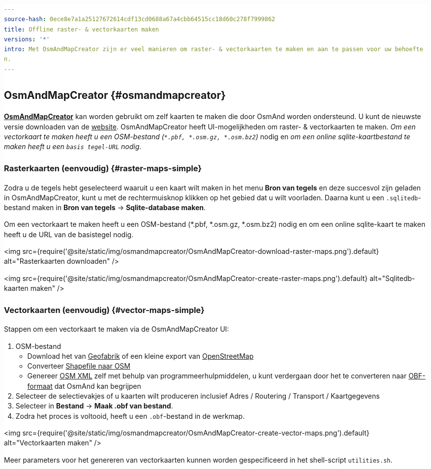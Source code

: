 ```yaml
---
source-hash: 0ece8e7a1a25127672614cdf13cd0688a67a4cbb64515cc18d60c278f7999862
title: Offline raster- & vectorkaarten maken
versions: '*'
intro: Met OsmAndMapCreator zijn er veel manieren om raster- & vectorkaarten te maken en aan te passen voor uw behoeften.
---
```


## OsmAndMapCreator {#osmandmapcreator}

[**OsmAndMapCreator**](https://wiki.openstreetmap.org/wiki/OsmAndMapCreator) kan worden gebruikt om zelf kaarten te maken die door OsmAnd worden ondersteund. U kunt de nieuwste versie downloaden van de [website](https://download.osmand.net/latest-night-build/OsmAndMapCreator-main.zip). OsmAndMapCreator heeft UI-mogelijkheden om raster- & vectorkaarten te maken. *Om een vectorkaart te maken heeft u een OSM-bestand (`*.pbf, *.osm.gz, *.osm.bz2`)* nodig en *om een online sqlite-kaartbestand te maken heeft u een `basis tegel-URL` nodig*.

### Rasterkaarten (eenvoudig) {#raster-maps-simple}

Zodra u de tegels hebt geselecteerd waaruit u een kaart wilt maken in het menu **Bron van tegels** en deze succesvol zijn geladen in OsmAndMapCreator, kunt u met de rechtermuisknop klikken op het gebied dat u wilt voorladen. Daarna kunt u een `.sqlitedb`-bestand maken in **Bron van tegels** → **Sqlite-database maken**.

Om een vectorkaart te maken heeft u een OSM-bestand (*.pbf, *.osm.gz, *.osm.bz2) nodig en om een online sqlite-kaart te maken heeft u de URL van de basistegel nodig.

<img src={require('@site/static/img/osmandmapcreator/OsmAndMapCreator-download-raster-maps.png').default} alt="Rasterkaarten downloaden" />

<img src={require('@site/static/img/osmandmapcreator/OsmAndMapCreator-create-raster-maps.png').default} alt="Sqlitedb-kaarten maken" />

### Vectorkaarten (eenvoudig) {#vector-maps-simple}

Stappen om een vectorkaart te maken via de OsmAndMapCreator UI:

1. OSM-bestand
    - Download het van [Geofabrik](https://www.geofabrik.de/data/download.html) of een kleine export van [OpenStreetMap](https://www.openstreetmap.org/export#map=19/48.80672/2.13187)
    - Converteer [Shapefile naar OSM](https://wiki.openstreetmap.org/wiki/OGR)
    - Genereer [OSM XML](https://wiki.openstreetmap.org/wiki/OSM_XML) zelf met behulp van programmeerhulpmiddelen, u kunt verdergaan door het te converteren naar [OBF-formaat](../osmand-file-formats/osmand-obf.md) dat OsmAnd kan begrijpen
2. Selecteer de selectievakjes of u kaarten wilt produceren inclusief Adres / Routering / Transport / Kaartgegevens
3. Selecteer in **Bestand** → **Maak .obf van bestand**.
4. Zodra het proces is voltooid, heeft u een `.obf`-bestand in de werkmap.

<img src={require('@site/static/img/osmandmapcreator/OsmAndMapCreator-create-vector-maps.png').default} alt="Vectorkaarten maken" />

Meer parameters voor het genereren van vectorkaarten kunnen worden gespecificeerd in het shell-script `utilities.sh`.
